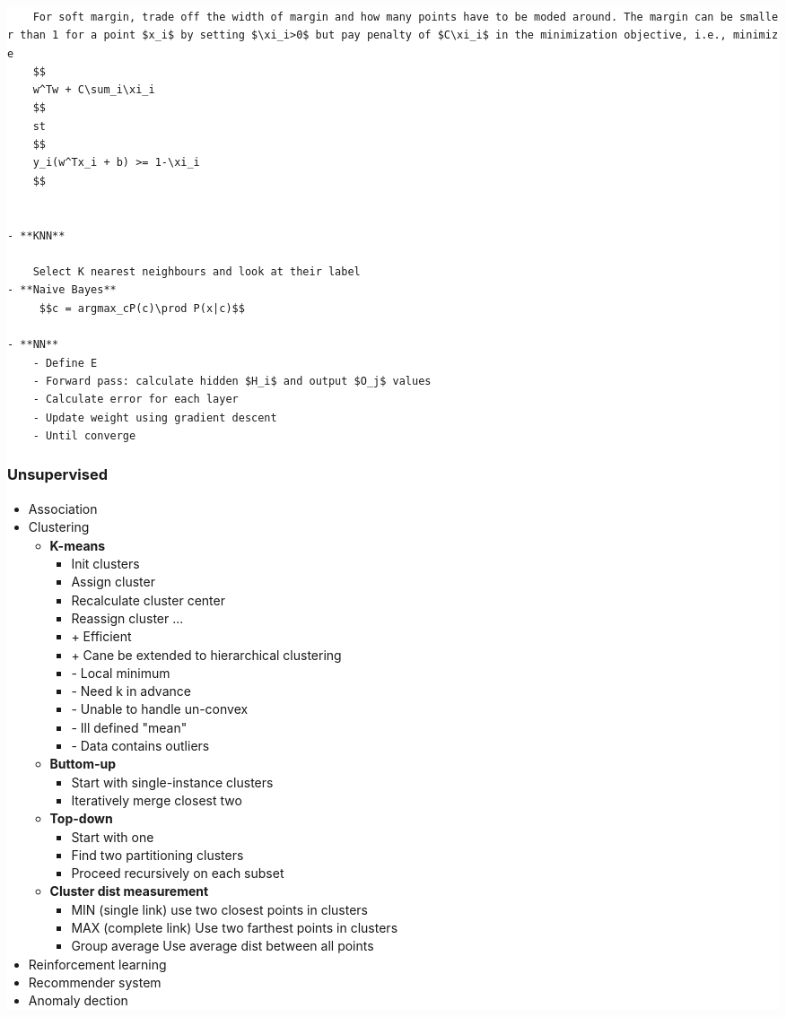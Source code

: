         For soft margin, trade off the width of margin and how many points have to be moded around. The margin can be smaller than 1 for a point $x_i$ by setting $\xi_i>0$ but pay penalty of $C\xi_i$ in the minimization objective, i.e., minimize 
        $$
        w^Tw + C\sum_i\xi_i
        $$
        st
        $$
        y_i(w^Tx_i + b) >= 1-\xi_i
        $$


    - **KNN** 
  
        Select K nearest neighbours and look at their label
    - **Naive Bayes**
         $$c = argmax_cP(c)\prod P(x|c)$$

    - **NN**
        - Define E
        - Forward pass: calculate hidden $H_i$ and output $O_j$ values
        - Calculate error for each layer
        - Update weight using gradient descent
        - Until converge



  
  

### Unsupervised
- Association
- Clustering
    - **K-means**
        - Init clusters
        - Assign cluster
        - Recalculate cluster center
        - Reassign cluster ...
        - \+ Efficient
        - \+ Cane be extended to hierarchical clustering
        - \- Local minimum
        - \- Need k in advance
        - \- Unable to handle un-convex
        - \- Ill defined "mean"
        - \- Data contains outliers
    - **Buttom-up**
        - Start with single-instance clusters
        - Iteratively merge closest two
    - **Top-down**
        - Start with one 
        - Find two partitioning clusters
        - Proceed recursively on each subset
    - **Cluster dist measurement**
        - MIN (single link) use two closest points in clusters
        - MAX (complete link) Use two farthest points in clusters
        - Group average Use average dist between all points
- Reinforcement learning
- Recommender system
- Anomaly dection
